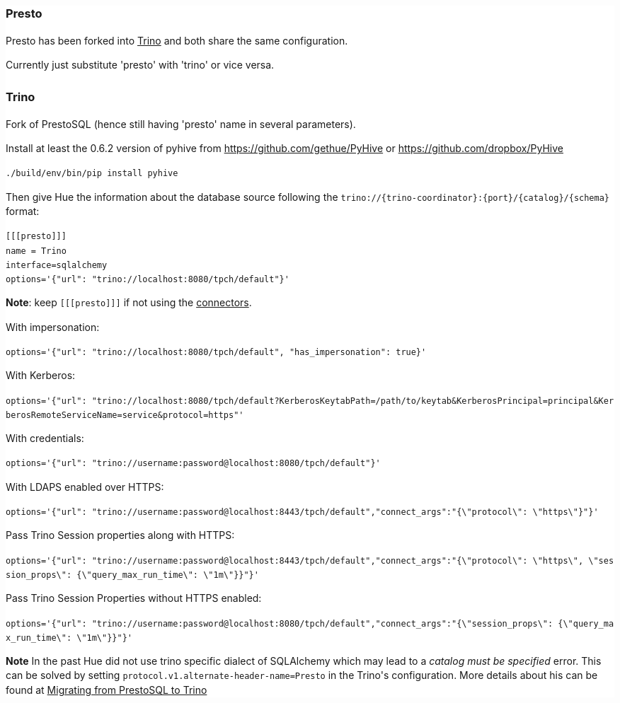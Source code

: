 ### Presto

Presto has been forked into [Trino](#trino) and both share the same configuration.

Currently just substitute 'presto' with 'trino' or vice versa.

### Trino

Fork of PrestoSQL (hence still having 'presto' name in several parameters).

Install at least the 0.6.2 version of pyhive from https://github.com/gethue/PyHive or https://github.com/dropbox/PyHive

    ./build/env/bin/pip install pyhive

Then give Hue the information about the database source following the `trino://{trino-coordinator}:{port}/{catalog}/{schema}` format:

    [[[presto]]]
    name = Trino
    interface=sqlalchemy
    options='{"url": "trino://localhost:8080/tpch/default"}'

**Note**: keep `[[[presto]]]` if not using the [connectors](/administrator/configuration/connectors/#connectors).

With impersonation:

    options='{"url": "trino://localhost:8080/tpch/default", "has_impersonation": true}'

With Kerberos:

    options='{"url": "trino://localhost:8080/tpch/default?KerberosKeytabPath=/path/to/keytab&KerberosPrincipal=principal&KerberosRemoteServiceName=service&protocol=https"'

With credentials:

    options='{"url": "trino://username:password@localhost:8080/tpch/default"}'

With LDAPS enabled over HTTPS:

    options='{"url": "trino://username:password@localhost:8443/tpch/default","connect_args":"{\"protocol\": \"https\"}"}'

Pass Trino Session properties along with HTTPS:

    options='{"url": "trino://username:password@localhost:8443/tpch/default","connect_args":"{\"protocol\": \"https\", \"session_props\": {\"query_max_run_time\": \"1m\"}}"}'

Pass Trino Session Properties without HTTPS enabled:

    options='{"url": "trino://username:password@localhost:8080/tpch/default","connect_args":"{\"session_props\": {\"query_max_run_time\": \"1m\"}}"}'

**Note**
In the past Hue did not use trino specific dialect of SQLAlchemy which may lead to a *catalog must be specified* error. This can be solved by setting `protocol.v1.alternate-header-name=Presto` in the Trino's configuration. More details about his can be found at [Migrating from PrestoSQL to Trino](https://trino.io/blog/2021/01/04/migrating-from-prestosql-to-trino.html)
